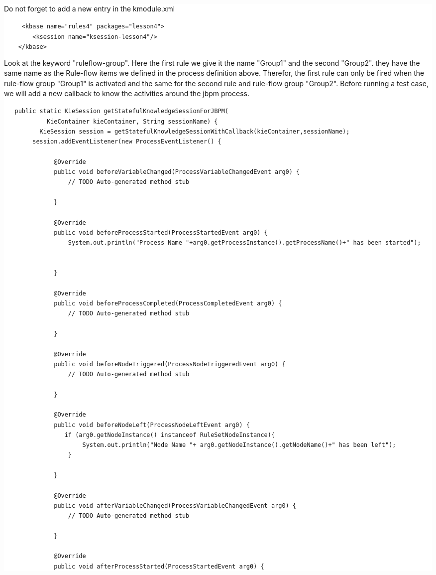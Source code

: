 ```text
```

Do not forget to add a new entry in the kmodule.xml

```text
     <kbase name="rules4" packages="lesson4">
        <ksession name="ksession-lesson4"/>
    </kbase>
```

Look at the keyword "ruleflow-group". Here the first rule we give it the name "Group1" and the second "Group2". they have the same name as the Rule-flow items we defined in the process definition above. Therefor, the first rule can only be fired when the rule-flow group "Group1" is activated and the same for the second rule and rule-flow group "Group2". Before running a test case, we will add a new callback to know the activities around the jbpm process.

```text
   public static KieSession getStatefulKnowledgeSessionForJBPM(
            KieContainer kieContainer, String sessionName) {
          KieSession session = getStatefulKnowledgeSessionWithCallback(kieContainer,sessionName);
        session.addEventListener(new ProcessEventListener() {

              @Override
              public void beforeVariableChanged(ProcessVariableChangedEvent arg0) {
                  // TODO Auto-generated method stub

              }

              @Override
              public void beforeProcessStarted(ProcessStartedEvent arg0) {
                  System.out.println("Process Name "+arg0.getProcessInstance().getProcessName()+" has been started");


              }

              @Override
              public void beforeProcessCompleted(ProcessCompletedEvent arg0) {
                  // TODO Auto-generated method stub

              }

              @Override
              public void beforeNodeTriggered(ProcessNodeTriggeredEvent arg0) {
                  // TODO Auto-generated method stub

              }

              @Override
              public void beforeNodeLeft(ProcessNodeLeftEvent arg0) {
                 if (arg0.getNodeInstance() instanceof RuleSetNodeInstance){
                      System.out.println("Node Name "+ arg0.getNodeInstance().getNodeName()+" has been left");        
                  }

              }

              @Override
              public void afterVariableChanged(ProcessVariableChangedEvent arg0) {
                  // TODO Auto-generated method stub

              }

              @Override
              public void afterProcessStarted(ProcessStartedEvent arg0) {
```